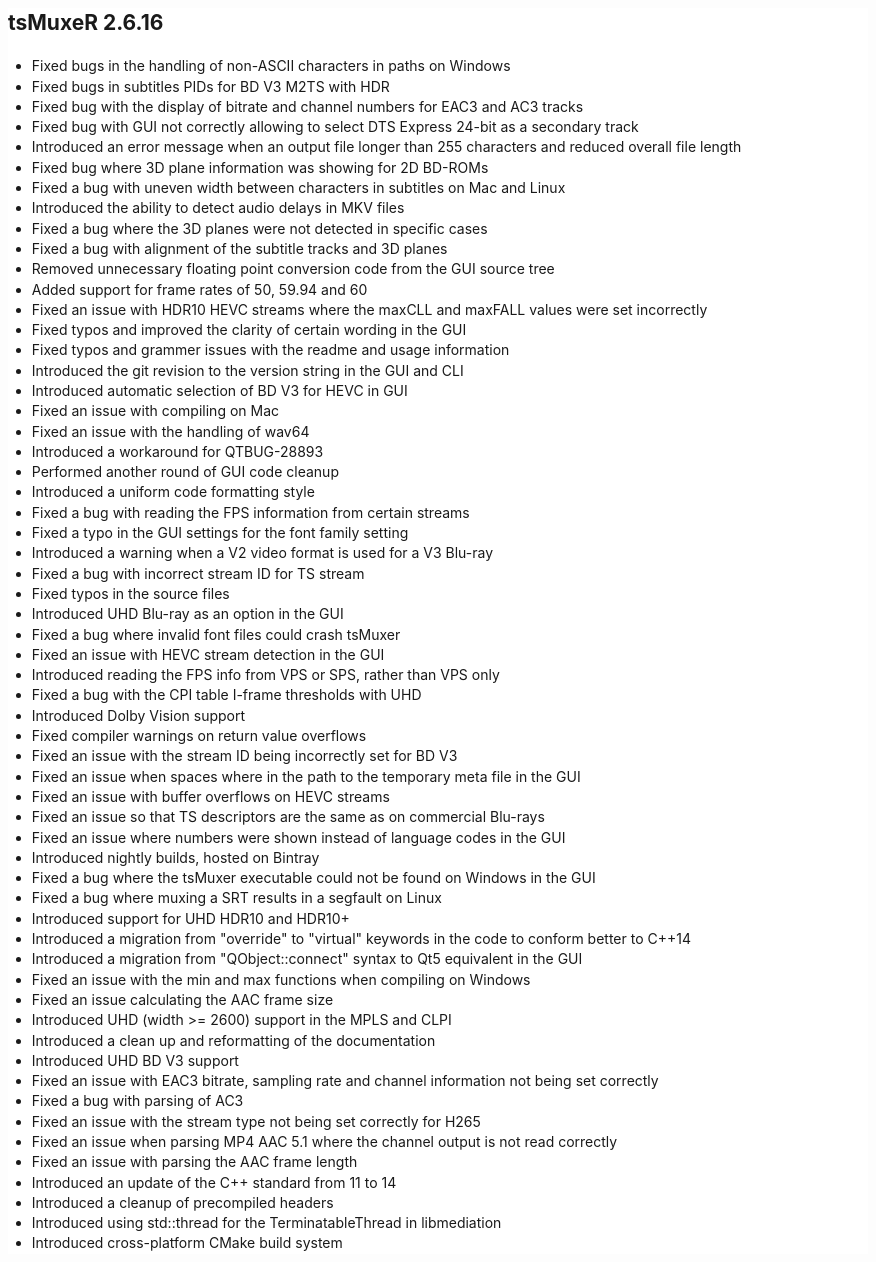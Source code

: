 ## tsMuxeR 2.6.16
- Fixed bugs in the handling of non-ASCII characters in paths on Windows
- Fixed bugs in subtitles PIDs for BD V3 M2TS with HDR
- Fixed bug with the display of bitrate and channel numbers for EAC3 and AC3 tracks
- Fixed bug with GUI not correctly allowing to select DTS Express 24-bit as a secondary track
- Introduced an error message when an output file longer than 255 characters and reduced overall file length
- Fixed bug where 3D plane information was showing for 2D BD-ROMs
- Fixed a bug with uneven width between characters in subtitles on Mac and Linux
- Introduced the ability to detect audio delays in MKV files
- Fixed a bug where the 3D planes were not detected in specific cases
- Fixed a bug with alignment of the subtitle tracks and 3D planes
- Removed unnecessary floating point conversion code from the GUI source tree
- Added support for frame rates of 50, 59.94 and 60
- Fixed an issue with HDR10 HEVC streams where the maxCLL and maxFALL values were set incorrectly
- Fixed typos and improved the clarity of certain wording in the GUI
- Fixed typos and grammer issues with the readme and usage information
- Introduced the git revision to the version string in the GUI and CLI
- Introduced automatic selection of BD V3 for HEVC in GUI
- Fixed an issue with compiling on Mac
- Fixed an issue with the handling of wav64
- Introduced a workaround for QTBUG-28893
- Performed another round of GUI code cleanup
- Introduced a uniform code formatting style
- Fixed a bug with reading the FPS information from certain streams
- Fixed a typo in the GUI settings for the font family setting
- Introduced a warning when a V2 video format is used for a V3 Blu-ray
- Fixed a bug with incorrect stream ID for TS stream
- Fixed typos in the source files
- Introduced UHD Blu-ray as an option in the GUI
- Fixed a bug where invalid font files could crash tsMuxer
- Fixed an issue with HEVC stream detection in the GUI
- Introduced reading the FPS info from VPS or SPS, rather than VPS only
- Fixed a bug with the CPI table I-frame thresholds with UHD
- Introduced Dolby Vision support
- Fixed compiler warnings on return value overflows
- Fixed an issue with the stream ID being incorrectly set for BD V3
- Fixed an issue when spaces where in the path to the temporary meta file in the GUI
- Fixed an issue with buffer overflows on HEVC streams
- Fixed an issue so that TS descriptors are the same as on commercial Blu-rays
- Fixed an issue where numbers were shown instead of language codes in the GUI
- Introduced nightly builds, hosted on Bintray
- Fixed a bug where the tsMuxer executable could not be found on Windows in the GUI
- Fixed a bug where muxing a SRT results in a segfault on Linux
- Introduced support for UHD HDR10 and HDR10+
- Introduced a migration from "override" to "virtual" keywords in the code to conform better to C++14
- Introduced a migration from "QObject::connect" syntax to Qt5 equivalent in the GUI
- Fixed an issue with the min and max functions when compiling on Windows
- Fixed an issue calculating the AAC frame size
- Introduced UHD (width >= 2600) support in the MPLS and CLPI
- Introduced a clean up and reformatting of the documentation
- Introduced UHD BD V3 support
- Fixed an issue with EAC3 bitrate, sampling rate and channel information not being set correctly
- Fixed a bug with parsing of AC3
- Fixed an issue with the stream type not being set correctly for H265
- Fixed an issue when parsing MP4 AAC 5.1 where the channel output is not read correctly
- Fixed an issue with parsing the AAC frame length
- Introduced an update of the C++ standard from 11 to 14
- Introduced a cleanup of precompiled headers
- Introduced using std::thread for the TerminatableThread in libmediation
- Introduced cross-platform CMake build system